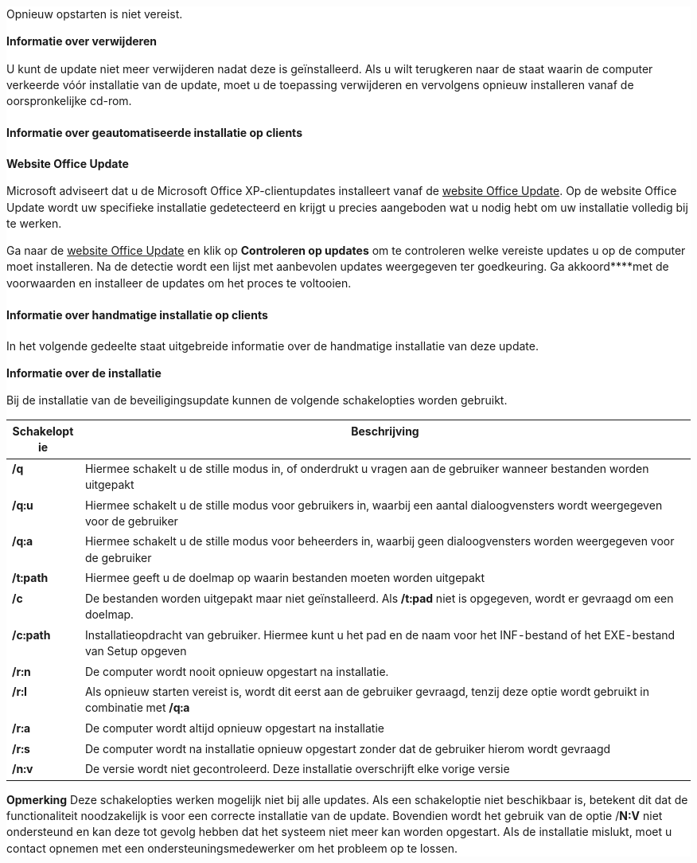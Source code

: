 Opnieuw opstarten is niet vereist.
  
**Informatie over verwijderen**
  
U kunt de update niet meer verwijderen nadat deze is geïnstalleerd. Als u wilt terugkeren naar de staat waarin de computer verkeerde vóór installatie van de update, moet u de toepassing verwijderen en vervolgens opnieuw installeren vanaf de oorspronkelijke cd-rom.
  
#### Informatie over geautomatiseerde installatie op clients
  
**Website Office Update**
  
Microsoft adviseert dat u de Microsoft Office XP-clientupdates installeert vanaf de [website Office Update](http://go.microsoft.com/fwlink/?linkid=21135). Op de website Office Update wordt uw specifieke installatie gedetecteerd en krijgt u precies aangeboden wat u nodig hebt om uw installatie volledig bij te werken.
  
Ga naar de [website Office Update](http://go.microsoft.com/fwlink/?linkid=21135) en klik op **Controleren op updates** om te controleren welke vereiste updates u op de computer moet installeren. Na de detectie wordt een lijst met aanbevolen updates weergegeven ter goedkeuring. Ga akkoord****met de voorwaarden en installeer de updates om het proces te voltooien.
  
#### Informatie over handmatige installatie op clients
  
In het volgende gedeelte staat uitgebreide informatie over de handmatige installatie van deze update.
  
**Informatie over de installatie**
  
Bij de installatie van de beveiligingsupdate kunnen de volgende schakelopties worden gebruikt.
  
| Schakeloptie | Beschrijving                                                                                                                           |  
|--------------|----------------------------------------------------------------------------------------------------------------------------------------|  
| **/q**       | Hiermee schakelt u de stille modus in, of onderdrukt u vragen aan de gebruiker wanneer bestanden worden uitgepakt                      |  
| **/q:u**     | Hiermee schakelt u de stille modus voor gebruikers in, waarbij een aantal dialoogvensters wordt weergegeven voor de gebruiker          |  
| **/q:a**     | Hiermee schakelt u de stille modus voor beheerders in, waarbij geen dialoogvensters worden weergegeven voor de gebruiker               |  
| **/t:path**  | Hiermee geeft u de doelmap op waarin bestanden moeten worden uitgepakt                                                                 |  
| **/c**       | De bestanden worden uitgepakt maar niet geïnstalleerd. Als **/t:pad** niet is opgegeven, wordt er gevraagd om een doelmap.             |  
| **/c:path**  | Installatieopdracht van gebruiker. Hiermee kunt u het pad en de naam voor het INF-bestand of het EXE-bestand van Setup opgeven         |  
| **/r:n**     | De computer wordt nooit opnieuw opgestart na installatie.                                                                              |  
| **/r:I**     | Als opnieuw starten vereist is, wordt dit eerst aan de gebruiker gevraagd, tenzij deze optie wordt gebruikt in combinatie met **/q:a** |  
| **/r:a**     | De computer wordt altijd opnieuw opgestart na installatie                                                                              |  
| **/r:s**     | De computer wordt na installatie opnieuw opgestart zonder dat de gebruiker hierom wordt gevraagd                                       |  
| **/n:v**     | De versie wordt niet gecontroleerd. Deze installatie overschrijft elke vorige versie                                                   |
  
**Opmerking** Deze schakelopties werken mogelijk niet bij alle updates. Als een schakeloptie niet beschikbaar is, betekent dit dat de functionaliteit noodzakelijk is voor een correcte installatie van de update. Bovendien wordt het gebruik van de optie /**N:V** niet ondersteund en kan deze tot gevolg hebben dat het systeem niet meer kan worden opgestart. Als de installatie mislukt, moet u contact opnemen met een ondersteuningsmedewerker om het probleem op te lossen.
  